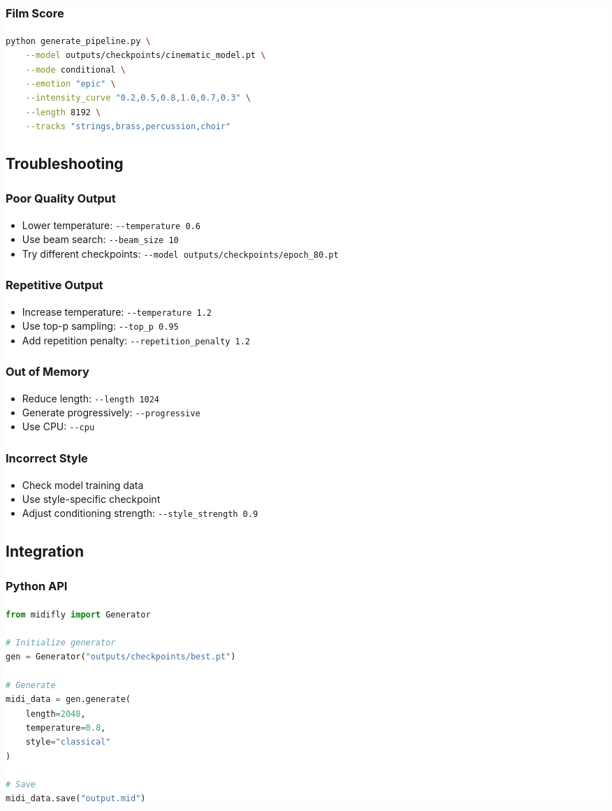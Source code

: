 ### Film Score
```bash
python generate_pipeline.py \
    --model outputs/checkpoints/cinematic_model.pt \
    --mode conditional \
    --emotion "epic" \
    --intensity_curve "0.2,0.5,0.8,1.0,0.7,0.3" \
    --length 8192 \
    --tracks "strings,brass,percussion,choir"
```

## Troubleshooting

### Poor Quality Output
- Lower temperature: `--temperature 0.6`
- Use beam search: `--beam_size 10`
- Try different checkpoints: `--model outputs/checkpoints/epoch_80.pt`

### Repetitive Output
- Increase temperature: `--temperature 1.2`
- Use top-p sampling: `--top_p 0.95`
- Add repetition penalty: `--repetition_penalty 1.2`

### Out of Memory
- Reduce length: `--length 1024`
- Generate progressively: `--progressive`
- Use CPU: `--cpu`

### Incorrect Style
- Check model training data
- Use style-specific checkpoint
- Adjust conditioning strength: `--style_strength 0.9`

## Integration

### Python API
```python
from midifly import Generator

# Initialize generator
gen = Generator("outputs/checkpoints/best.pt")

# Generate
midi_data = gen.generate(
    length=2048,
    temperature=0.8,
    style="classical"
)

# Save
midi_data.save("output.mid")
```
